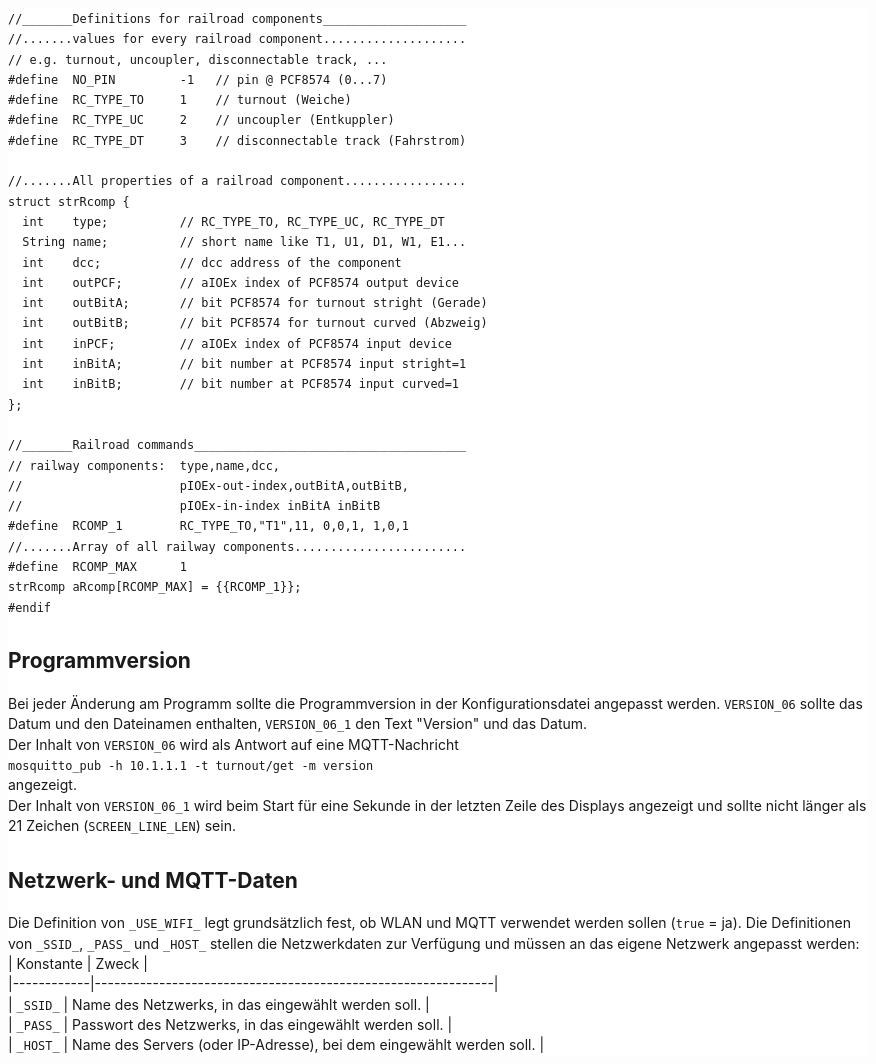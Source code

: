 ```   
//_______Definitions for railroad components____________________
//.......values for every railroad component....................
// e.g. turnout, uncoupler, disconnectable track, ...
#define  NO_PIN         -1   // pin @ PCF8574 (0...7)
#define  RC_TYPE_TO     1    // turnout (Weiche)
#define  RC_TYPE_UC     2    // uncoupler (Entkuppler)
#define  RC_TYPE_DT     3    // disconnectable track (Fahrstrom)

//.......All properties of a railroad component.................
struct strRcomp {
  int    type;          // RC_TYPE_TO, RC_TYPE_UC, RC_TYPE_DT
  String name;          // short name like T1, U1, D1, W1, E1...
  int    dcc;           // dcc address of the component
  int    outPCF;        // aIOEx index of PCF8574 output device
  int    outBitA;       // bit PCF8574 for turnout stright (Gerade)
  int    outBitB;       // bit PCF8574 for turnout curved (Abzweig)
  int    inPCF;         // aIOEx index of PCF8574 input device
  int    inBitA;        // bit number at PCF8574 input stright=1
  int    inBitB;        // bit number at PCF8574 input curved=1
};

//_______Railroad commands______________________________________
// railway components:  type,name,dcc,
//                      pIOEx-out-index,outBitA,outBitB, 
//                      pIOEx-in-index inBitA inBitB
#define  RCOMP_1        RC_TYPE_TO,"T1",11, 0,0,1, 1,0,1
//.......Array of all railway components........................
#define  RCOMP_MAX      1
strRcomp aRcomp[RCOMP_MAX] = {{RCOMP_1}};
#endif
```   

## Programmversion
Bei jeder &Auml;nderung am Programm sollte die Programmversion in der Konfigurationsdatei angepasst werden. `VERSION_06` sollte das Datum und den Dateinamen enthalten, `VERSION_06_1` den Text "Version" und das Datum.   
Der Inhalt von `VERSION_06` wird als Antwort auf eine MQTT-Nachricht   
`mosquitto_pub -h 10.1.1.1 -t turnout/get -m version`   
angezeigt.   
Der Inhalt von `VERSION_06_1` wird beim Start f&uuml;r eine Sekunde in der letzten Zeile des Displays angezeigt und sollte nicht l&auml;nger als 21 Zeichen (`SCREEN_LINE_LEN`) sein.   

## Netzwerk- und MQTT-Daten
Die Definition von `_USE_WIFI_` legt grunds&auml;tzlich fest, ob WLAN und MQTT verwendet werden sollen (`true` = ja). Die Definitionen von `_SSID_`, `_PASS_` und `_HOST_` stellen die Netzwerkdaten zur Verf&uuml;gung und m&uuml;ssen an das eigene Netzwerk angepasst werden:   
| Konstante  | Zweck                                                        |   
|------------|--------------------------------------------------------------|   
| `_SSID_`   | Name des Netzwerks, in das eingew&auml;hlt werden soll.           |   
| `_PASS_`   | Passwort des Netzwerks, in das eingew&auml;hlt werden soll.       |   
| `_HOST_`   | Name des Servers (oder IP-Adresse), bei dem eingew&auml;hlt werden soll.  |   
